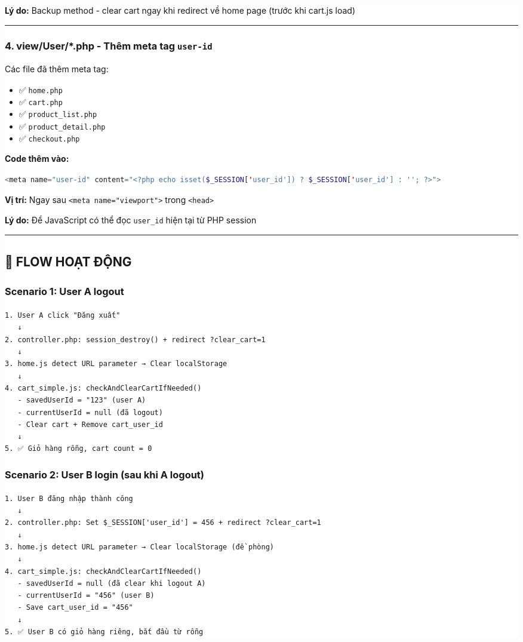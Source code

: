 **Lý do:** Backup method - clear cart ngay khi redirect về home page (trước khi cart.js load)

---

### 4. **view/User/\*.php** - Thêm meta tag `user-id`

Các file đã thêm meta tag:

- ✅ `home.php`
- ✅ `cart.php`
- ✅ `product_list.php`
- ✅ `product_detail.php`
- ✅ `checkout.php`

**Code thêm vào:**

```php
<meta name="user-id" content="<?php echo isset($_SESSION['user_id']) ? $_SESSION['user_id'] : ''; ?>">
```

**Vị trí:** Ngay sau `<meta name="viewport">` trong `<head>`

**Lý do:** Để JavaScript có thể đọc `user_id` hiện tại từ PHP session

---

## 🔄 FLOW HOẠT ĐỘNG

### Scenario 1: User A logout

```
1. User A click "Đăng xuất"
   ↓
2. controller.php: session_destroy() + redirect ?clear_cart=1
   ↓
3. home.js detect URL parameter → Clear localStorage
   ↓
4. cart_simple.js: checkAndClearCartIfNeeded()
   - savedUserId = "123" (user A)
   - currentUserId = null (đã logout)
   - Clear cart + Remove cart_user_id
   ↓
5. ✅ Giỏ hàng rỗng, cart count = 0
```

### Scenario 2: User B login (sau khi A logout)

```
1. User B đăng nhập thành công
   ↓
2. controller.php: Set $_SESSION['user_id'] = 456 + redirect ?clear_cart=1
   ↓
3. home.js detect URL parameter → Clear localStorage (đề phòng)
   ↓
4. cart_simple.js: checkAndClearCartIfNeeded()
   - savedUserId = null (đã clear khi logout A)
   - currentUserId = "456" (user B)
   - Save cart_user_id = "456"
   ↓
5. ✅ User B có giỏ hàng riêng, bắt đầu từ rỗng
```
